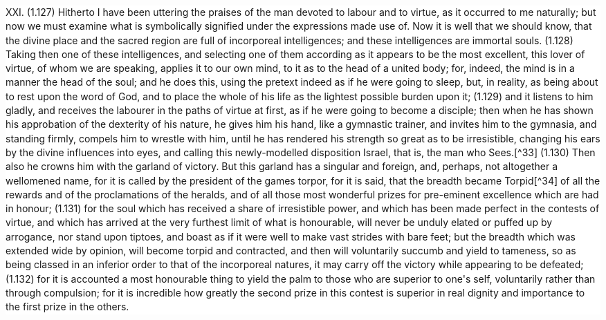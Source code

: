 XXI. (1.127) Hitherto I have been uttering the praises of the man devoted to labour and to virtue, as it occurred to me naturally; but now we must examine what is symbolically signified under the expressions made use of. Now it is well that we should know, that the divine place and the sacred region are full of incorporeal intelligences; and these intelligences are immortal souls. (1.128) Taking then one of these intelligences, and selecting one of them according as it appears to be the most excellent, this lover of virtue, of whom we are speaking, applies it to our own mind, to it as to the head of a united body; for, indeed, the mind is in a manner the head of the soul; and he does this, using the pretext indeed as if he were going to sleep, but, in reality, as being about to rest upon the word of God, and to place the whole of his life as the lightest possible burden upon it; (1.129) and it listens to him gladly, and receives the labourer in the paths of virtue at first, as if he were going to become a disciple; then when he has shown his approbation of the dexterity of his nature, he gives him his hand, like a gymnastic trainer, and invites him to the gymnasia, and standing firmly, compels him to wrestle with him, until he has rendered his strength so great as to be irresistible, changing his ears by the divine influences into eyes, and calling this newly-modelled disposition Israel, that is, the man who Sees.[^33] (1.130) Then also he crowns him with the garland of victory. But this garland has a singular and foreign, and, perhaps, not altogether a wellomened name, for it is called by the president of the games torpor, for it is said, that the breadth became Torpid[^34] of all the rewards and of the proclamations of the heralds, and of all those most wonderful prizes for pre-eminent excellence which are had in honour; (1.131) for the soul which has received a share of irresistible power, and which has been made perfect in the contests of virtue, and which has arrived at the very furthest limit of what is honourable, will never be unduly elated or puffed up by arrogance, nor stand upon tiptoes, and boast as if it were well to make vast strides with bare feet; but the breadth which was extended wide by opinion, will become torpid and contracted, and then will voluntarily succumb and yield to tameness, so as being classed in an inferior order to that of the incorporeal natures, it may carry off the victory while appearing to be defeated; (1.132) for it is accounted a most honourable thing to yield the palm to those who are superior to one's self, voluntarily rather than through compulsion; for it is incredible how greatly the second prize in this contest is superior in real dignity and importance to the first prize in the others.
